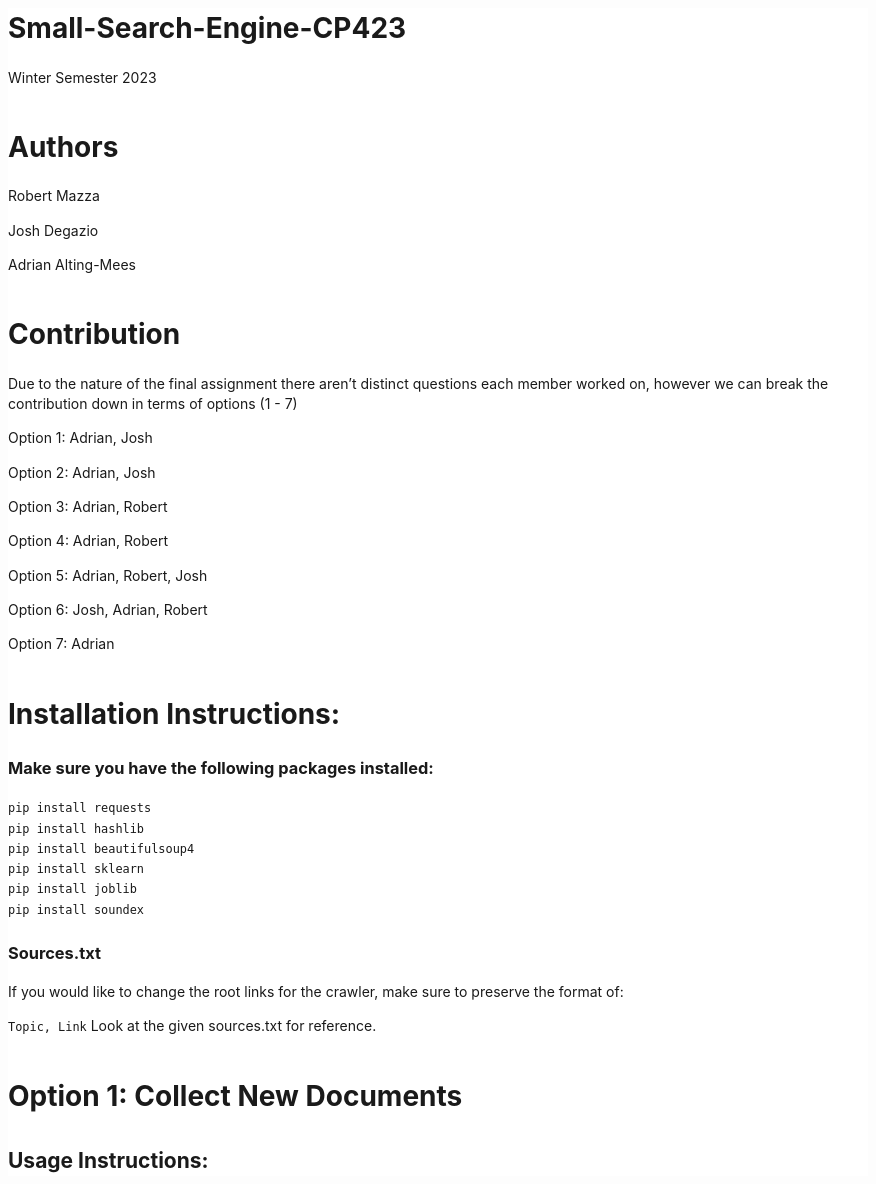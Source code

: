 # Small-Search-Engine-CP423
Winter Semester 2023

# Authors

Robert Mazza

Josh Degazio

Adrian Alting-Mees

# Contribution

Due to the nature of the final assignment there aren’t distinct questions each member worked on, however we can break the contribution down in terms of options (1 - 7)

Option 1: Adrian, Josh

Option 2: Adrian, Josh

Option 3: Adrian, Robert

Option 4: Adrian, Robert

Option 5: Adrian, Robert, Josh

Option 6: Josh, Adrian, Robert

Option 7: Adrian

# Installation Instructions:

### Make sure you have the following packages installed:

```
pip install requests
pip install hashlib
pip install beautifulsoup4
pip install sklearn
pip install joblib
pip install soundex
```

### Sources.txt

If you would like to change the root links for the crawler, make sure to preserve the format of:

`Topic, Link` Look at the given sources.txt for reference.

# Option 1: Collect New Documents

## Usage Instructions:
